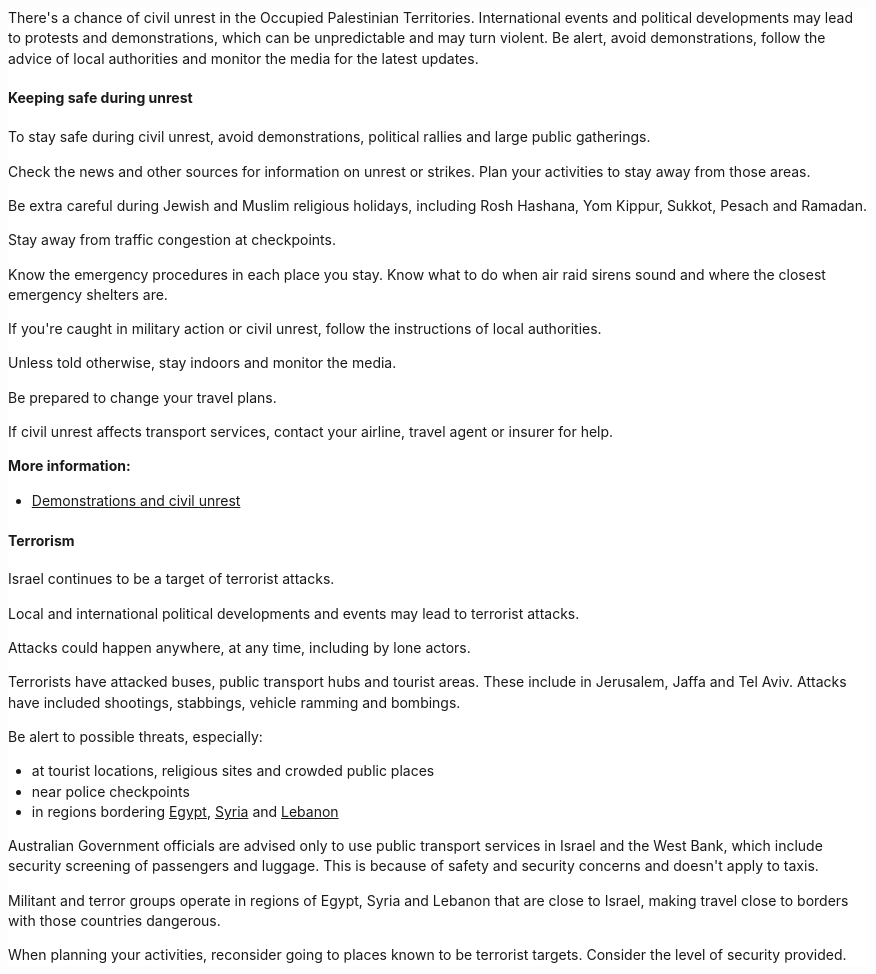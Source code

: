 There's a chance of civil unrest in the Occupied Palestinian Territories. International events and political developments may lead to protests and demonstrations, which can be unpredictable and may turn violent. Be alert, avoid demonstrations, follow the advice of local authorities and monitor the media for the latest updates.

#### Keeping safe during unrest

To stay safe during civil unrest, avoid demonstrations, political rallies and large public gatherings.

Check the news and other sources for information on unrest or strikes. Plan your activities to stay away from those areas.

Be extra careful during Jewish and Muslim religious holidays, including Rosh Hashana, Yom Kippur, Sukkot, Pesach and Ramadan.

Stay away from traffic congestion at checkpoints.

Know the emergency procedures in each place you stay. Know what to do when air raid sirens sound and where the closest emergency shelters are.

If you're caught in military action or civil unrest, follow the instructions of local authorities.

Unless told otherwise, stay indoors and monitor the media.

Be prepared to change your travel plans.

If civil unrest affects transport services, contact your airline, travel agent or insurer for help.

**More information:**

* [Demonstrations and civil unrest](/news-and-updates/demonstrations-and-unrest "Demonstrations and unrest")

#### Terrorism

Israel continues to be a target of terrorist attacks.

Local and international political developments and events may lead to terrorist attacks.

Attacks could happen anywhere, at any time, including by lone actors.

Terrorists have attacked buses, public transport hubs and tourist areas. These include in Jerusalem, Jaffa and Tel Aviv. Attacks have included shootings, stabbings, vehicle ramming and bombings.

Be alert to possible threats, especially:

* at tourist locations, religious sites and crowded public places
* near police checkpoints
* in regions bordering [Egypt](/destinations/africa/egypt "Egypt"), [Syria](/destinations/middle-east/syria "Syria") and [Lebanon](/destinations/middle-east/lebanon "Lebanon")

Australian Government officials are advised only to use public transport services in Israel and the West Bank, which include security screening of passengers and luggage. This is because of safety and security concerns and doesn't apply to taxis.

Militant and terror groups operate in regions of Egypt, Syria and Lebanon that are close to Israel, making travel close to borders with those countries dangerous.

When planning your activities, reconsider going to places known to be terrorist targets. Consider the level of security provided.
